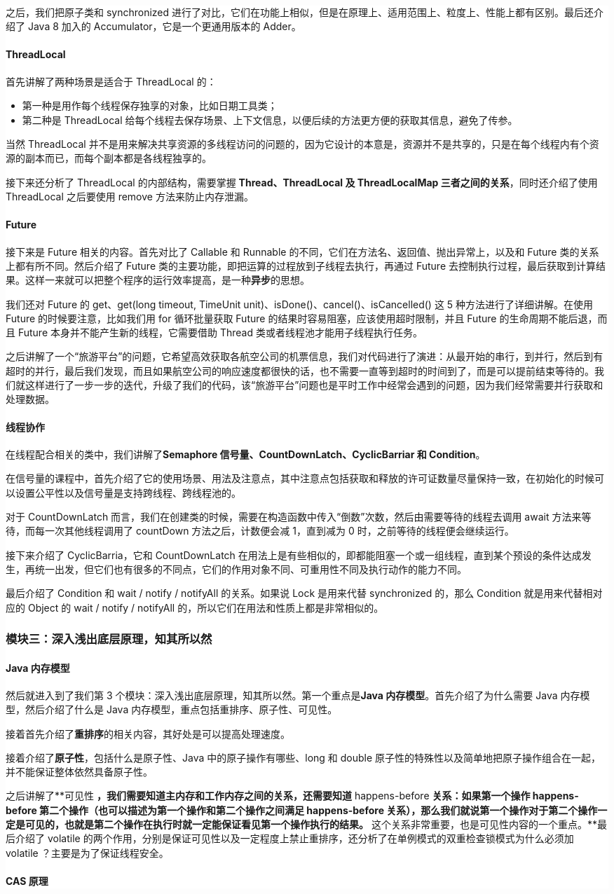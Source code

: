 之后，我们把原子类和 synchronized 进行了对比，它们在功能上相似，但是在原理上、适用范围上、粒度上、性能上都有区别。最后还介绍了 Java 8 加入的 Accumulator，它是一个更通用版本的 Adder。

#### ThreadLocal

首先讲解了两种场景是适合于 ThreadLocal 的：

- 第一种是用作每个线程保存独享的对象，比如日期工具类；
- 第二种是 ThreadLocal 给每个线程去保存场景、上下文信息，以便后续的方法更方便的获取其信息，避免了传参。

当然 ThreadLocal 并不是用来解决共享资源的多线程访问的问题的，因为它设计的本意是，资源并不是共享的，只是在每个线程内有个资源的副本而已，而每个副本都是各线程独享的。

接下来还分析了 ThreadLocal 的内部结构，需要掌握 **Thread、ThreadLocal 及 ThreadLocalMap 三者之间的关系**，同时还介绍了使用 ThreadLocal 之后要使用 remove 方法来防止内存泄漏。

#### Future

接下来是 Future 相关的内容。首先对比了 Callable 和 Runnable 的不同，它们在方法名、返回值、抛出异常上，以及和 Future 类的关系上都有所不同。然后介绍了 Future 类的主要功能，即把运算的过程放到子线程去执行，再通过 Future 去控制执行过程，最后获取到计算结果。这样一来就可以把整个程序的运行效率提高，是一种**异步**的思想。

我们还对 Future 的 get、get(long timeout, TimeUnit unit)、isDone()、cancel()、isCancelled() 这 5 种方法进行了详细讲解。在使用 Future 的时候要注意，比如我们用 for 循环批量获取 Future 的结果时容易阻塞，应该使用超时限制，并且 Future 的生命周期不能后退，而且 Future 本身并不能产生新的线程，它需要借助 Thread 类或者线程池才能用子线程执行任务。

之后讲解了一个“旅游平台”的问题，它希望高效获取各航空公司的机票信息，我们对代码进行了演进：从最开始的串行，到并行，然后到有超时的并行，最后我们发现，而且如果航空公司的响应速度都很快的话，也不需要一直等到超时的时间到了，而是可以提前结束等待的。我们就这样进行了一步一步的迭代，升级了我们的代码，该“旅游平台”问题也是平时工作中经常会遇到的问题，因为我们经常需要并行获取和处理数据。

#### 线程协作

在线程配合相关的类中，我们讲解了**Semaphore 信号量、CountDownLatch、CyclicBarriar 和 Condition**。

在信号量的课程中，首先介绍了它的使用场景、用法及注意点，其中注意点包括获取和释放的许可证数量尽量保持一致，在初始化的时候可以设置公平性以及信号量是支持跨线程、跨线程池的。

对于 CountDownLatch 而言，我们在创建类的时候，需要在构造函数中传入“倒数”次数，然后由需要等待的线程去调用 await 方法来等待，而每一次其他线程调用了 countDown 方法之后，计数便会减 1，直到减为 0 时，之前等待的线程便会继续运行。

接下来介绍了 CyclicBarria，它和 CountDownLatch 在用法上是有些相似的，即都能阻塞一个或一组线程，直到某个预设的条件达成发生，再统一出发，但它们也有很多的不同点，它们的作用对象不同、可重用性不同及执行动作的能力不同。

最后介绍了 Condition 和 wait / notify / notifyAll 的关系。如果说 Lock 是用来代替 synchronized 的，那么 Condition 就是用来代替相对应的 Object 的 wait / notify / notifyAll 的，所以它们在用法和性质上都是非常相似的。

### 模块三：深入浅出底层原理，知其所以然

#### Java 内存模型

然后就进入到了我们第 3 个模块：深入浅出底层原理，知其所以然。第一个重点是**Java 内存模型**。首先介绍了为什么需要 Java 内存模型，然后介绍了什么是 Java 内存模型，重点包括重排序、原子性、可见性。

接着首先介绍了**重排序**的相关内容，其好处是可以提高处理速度。

接着介绍了**原子性**，包括什么是原子性、Java 中的原子操作有哪些、long 和 double 原子性的特殊性以及简单地把原子操作组合在一起，并不能保证整体依然具备原子性。

之后讲解了\*\*可见性 **，我们需要知道主内存和工作内存之间的关系，还需要知道** happens-before **关系：如果第一个操作 happens-before 第二个操作（也可以描述为第一个操作和第二个操作之间满足 happens-before 关系），那么我们就说第一个操作对于第二个操作一定是可见的，也就是第二个操作在执行时就一定能保证看见第一个操作执行的结果。** 这个关系非常重要，也是可见性内容的一个重点。\*\*最后介绍了 volatile 的两个作用，分别是保证可见性以及一定程度上禁止重排序，还分析了在单例模式的双重检查锁模式为什么必须加 volatile ？主要是为了保证线程安全。

#### CAS 原理
